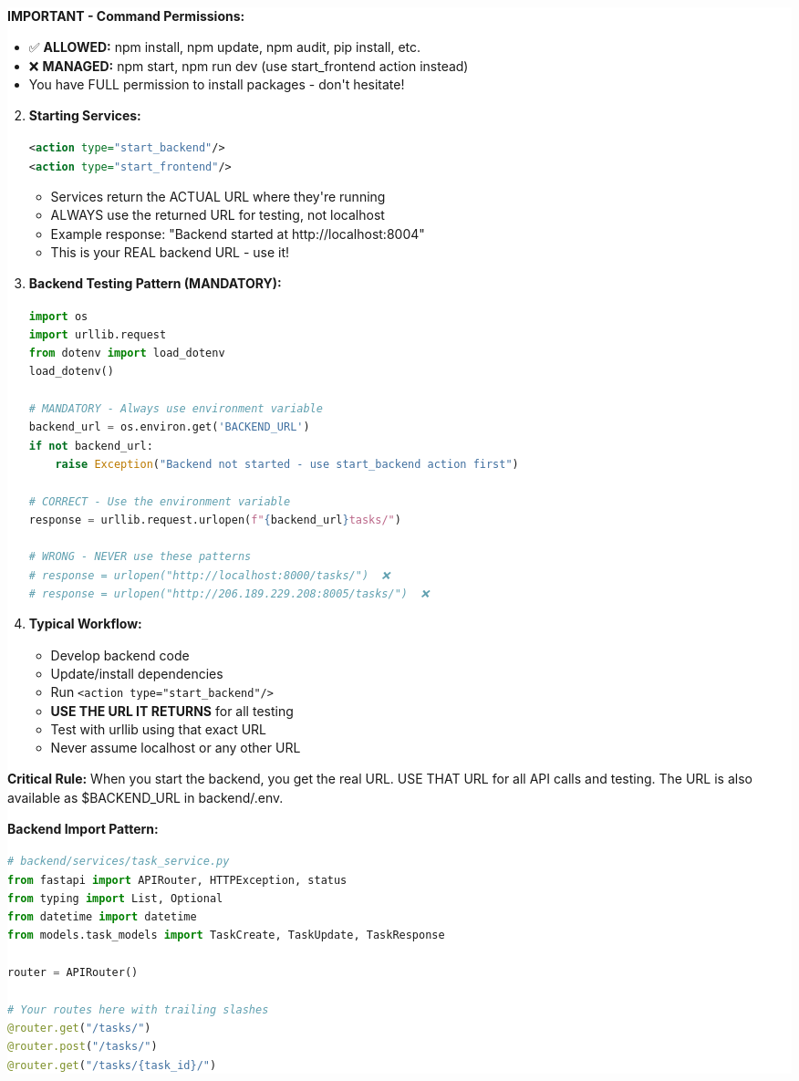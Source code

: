 **IMPORTANT - Command Permissions:**
- ✅ **ALLOWED:** npm install, npm update, npm audit, pip install, etc.
- ❌ **MANAGED:** npm start, npm run dev (use start_frontend action instead)
- You have FULL permission to install packages - don't hesitate!

2. **Starting Services:**
   ```xml
   <action type="start_backend"/>
   <action type="start_frontend"/>
   ```
   - Services return the ACTUAL URL where they're running
   - ALWAYS use the returned URL for testing, not localhost
   - Example response: "Backend started at http://localhost:8004"
   - This is your REAL backend URL - use it!

3. **Backend Testing Pattern (MANDATORY):**
   ```python
   import os
   import urllib.request
   from dotenv import load_dotenv
   load_dotenv()
   
   # MANDATORY - Always use environment variable
   backend_url = os.environ.get('BACKEND_URL')
   if not backend_url:
       raise Exception("Backend not started - use start_backend action first")
   
   # CORRECT - Use the environment variable
   response = urllib.request.urlopen(f"{backend_url}tasks/")
   
   # WRONG - NEVER use these patterns
   # response = urlopen("http://localhost:8000/tasks/")  ❌
   # response = urlopen("http://206.189.229.208:8005/tasks/")  ❌
   ```

4. **Typical Workflow:**
   - Develop backend code
   - Update/install dependencies
   - Run `<action type="start_backend"/>`
   - **USE THE URL IT RETURNS** for all testing
   - Test with urllib using that exact URL
   - Never assume localhost or any other URL

**Critical Rule:**
When you start the backend, you get the real URL. USE THAT URL for all API calls and testing. The URL is also available as $BACKEND_URL in backend/.env.

**Backend Import Pattern:**
```python
# backend/services/task_service.py
from fastapi import APIRouter, HTTPException, status
from typing import List, Optional
from datetime import datetime
from models.task_models import TaskCreate, TaskUpdate, TaskResponse

router = APIRouter()

# Your routes here with trailing slashes
@router.get("/tasks/")
@router.post("/tasks/")
@router.get("/tasks/{task_id}/")
```
